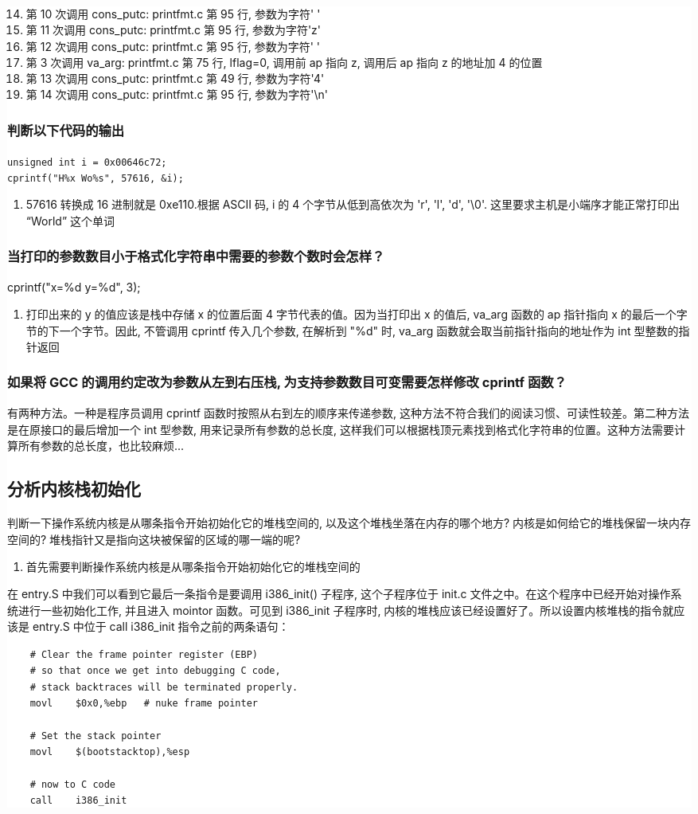    14. 第 10 次调用 cons_putc: printfmt.c 第 95 行, 参数为字符' '
   15. 第 11 次调用 cons_putc: printfmt.c 第 95 行, 参数为字符'z'
   16. 第 12 次调用 cons_putc: printfmt.c 第 95 行, 参数为字符' '
   17. 第 3 次调用 va_arg: printfmt.c 第 75 行, lflag=0, 调用前 ap 指向 z, 调用后 ap 指向 z 的地址加 4 的位置
   18. 第 13 次调用 cons_putc: printfmt.c 第 49 行, 参数为字符'4'
   19. 第 14 次调用 cons_putc: printfmt.c 第 95 行, 参数为字符'\n'

### 判断以下代码的输出

    unsigned int i = 0x00646c72;
    cprintf("H%x Wo%s", 57616, &i);

1. 57616 转换成 16 进制就是 0xe110.根据 ASCII 码, i 的 4 个字节从低到高依次为 'r', 'l', 'd', '\0'. 这里要求主机是小端序才能正常打印出 “World” 这个单词

### 当打印的参数数目小于格式化字符串中需要的参数个数时会怎样？

cprintf("x=%d y=%d", 3);

1. 打印出来的 y 的值应该是栈中存储 x 的位置后面 4 字节代表的值。因为当打印出 x 的值后, va_arg 函数的 ap 指针指向 x 的最后一个字节的下一个字节。因此, 不管调用 cprintf 传入几个参数, 在解析到 "%d" 时, va_arg 函数就会取当前指针指向的地址作为 int 型整数的指针返回

### 如果将 GCC 的调用约定改为参数从左到右压栈, 为支持参数数目可变需要怎样修改 cprintf 函数？

有两种方法。一种是程序员调用 cprintf 函数时按照从右到左的顺序来传递参数, 这种方法不符合我们的阅读习惯、可读性较差。第二种方法是在原接口的最后增加一个 int 型参数, 用来记录所有参数的总长度, 这样我们可以根据栈顶元素找到格式化字符串的位置。这种方法需要计算所有参数的总长度，也比较麻烦...

## 分析内核栈初始化

判断一下操作系统内核是从哪条指令开始初始化它的堆栈空间的, 以及这个堆栈坐落在内存的哪个地方? 内核是如何给它的堆栈保留一块内存空间的? 堆栈指针又是指向这块被保留的区域的哪一端的呢?

1. 首先需要判断操作系统内核是从哪条指令开始初始化它的堆栈空间的

在 entry.S 中我们可以看到它最后一条指令是要调用 i386_init() 子程序, 这个子程序位于 init.c 文件之中。在这个程序中已经开始对操作系统进行一些初始化工作, 并且进入 mointor 函数。可见到 i386_init 子程序时, 内核的堆栈应该已经设置好了。所以设置内核堆栈的指令就应该是 entry.S 中位于 call i386_init 指令之前的两条语句：

        # Clear the frame pointer register (EBP)
        # so that once we get into debugging C code,
        # stack backtraces will be terminated properly.
        movl    $0x0,%ebp   # nuke frame pointer

        # Set the stack pointer
        movl    $(bootstacktop),%esp

        # now to C code
        call    i386_init
